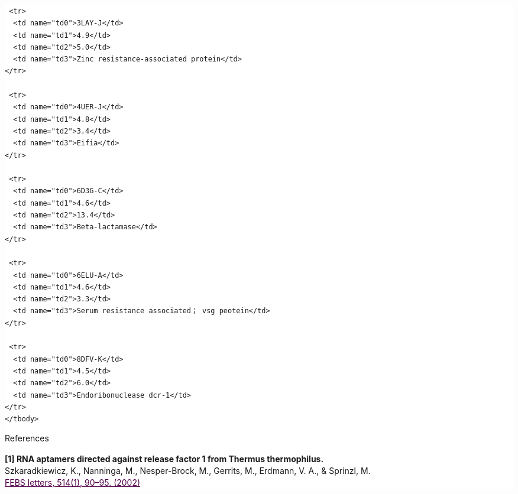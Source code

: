      <tr>
      <td name="td0">3LAY-J</td>
      <td name="td1">4.9</td>
      <td name="td2">5.0</td>
      <td name="td3">Zinc resistance-associated protein</td>
    </tr>
            
     <tr>
      <td name="td0">4UER-J</td>
      <td name="td1">4.8</td>
      <td name="td2">3.4</td>
      <td name="td3">Eifia</td>
    </tr>
            
     <tr>
      <td name="td0">6D3G-C</td>
      <td name="td1">4.6</td>
      <td name="td2">13.4</td>
      <td name="td3">Beta-lactamase</td>
    </tr>
            
     <tr>
      <td name="td0">6ELU-A</td>
      <td name="td1">4.6</td>
      <td name="td2">3.3</td>
      <td name="td3">Serum resistance associated； vsg peotein</td>
    </tr>
            
     <tr>
      <td name="td0">8DFV-K</td>
      <td name="td1">4.5</td>
      <td name="td2">6.0</td>
      <td name="td3">Endoribonuclease dcr-1</td>
    </tr>
    </tbody>
  </table>
                 
<p class="header_box" id="references">References</p>
                
<a id="ref1"></a><font><strong>[1] RNA aptamers directed against release factor 1 from Thermus thermophilus.</strong></font><br />
Szkaradkiewicz, K., Nanninga, M., Nesper-Brock, M., Gerrits, M., Erdmann, V. A., & Sprinzl, M.<br />
<a href="https://pubmed.ncbi.nlm.nih.gov/11904188/" target="_blank" style="color:#520049">FEBS letters, 514(1), 90–95. (2002)</a>
<br/>


<html lang="en">
    <head>
      <meta charset="utf-8" />
      <meta name="viewport" content="width=device-width, user-scalable=no, minimum-scale=1.0, maximum-scale=1.0">
      <meta http-equiv="X-UA-Compatible" content="IE=edge">
      <!-- Molstar CSS & JS -->
      <link rel="stylesheet" type="text/css" href="https://cdn.jsdelivr.net/npm/pdbe-molstar@3.3.0/build/pdbe-molstar.css">
      <script src="https://cdn.jsdelivr.net/npm/pdbe-molstar@3.3.0/build/pdbe-molstar-plugin.js"></script>
        <style>
          * {
              margin: 0;
              padding: 0;
              box-sizing: border-box;
          }
          .msp-plugin ::-webkit-scrollbar-thumb {
              background-color: #474748  !important;